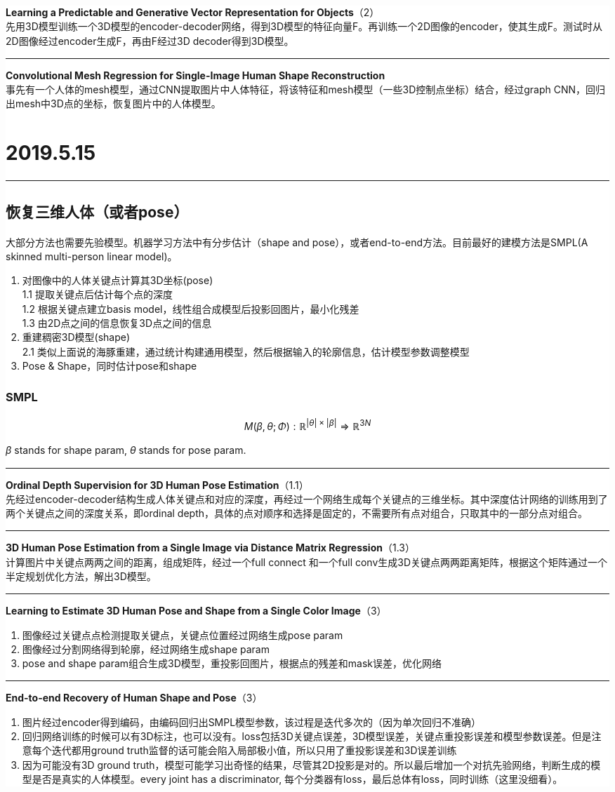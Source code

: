 **Learning a Predictable and Generative Vector Representation for Objects**（2）  
先用3D模型训练一个3D模型的encoder-decoder网络，得到3D模型的特征向量F。再训练一个2D图像的encoder，使其生成F。测试时从2D图像经过encoder生成F，再由F经过3D decoder得到3D模型。

---
**Convolutional Mesh Regression for Single-Image Human Shape Reconstruction**  
事先有一个人体的mesh模型，通过CNN提取图片中人体特征，将该特征和mesh模型（一些3D控制点坐标）结合，经过graph CNN，回归出mesh中3D点的坐标，恢复图片中的人体模型。

# 2019.5.15
---
## 恢复三维人体（或者pose）
大部分方法也需要先验模型。机器学习方法中有分步估计（shape and pose），或者end-to-end方法。目前最好的建模方法是SMPL(A skinned multi-person linear model)。  

1. 对图像中的人体关键点计算其3D坐标(pose)  
1.1 提取关键点后估计每个点的深度  
1.2 根据关键点建立basis model，线性组合成模型后投影回图片，最小化残差  
1.3 由2D点之间的信息恢复3D点之间的信息  
2. 重建稠密3D模型(shape)  
2.1 类似上面说的海豚重建，通过统计构建通用模型，然后根据输入的轮廓信息，估计模型参数调整模型
3. Pose & Shape，同时估计pose和shape

### SMPL

$$M(\beta,\theta;\Phi):\mathbb R^{|\theta|\times |\beta|}\Rightarrow\mathbb{R}^{3N}$$  

$\beta$ stands for shape param, $\theta$ stands for pose param.

---
**Ordinal Depth Supervision for 3D Human Pose Estimation**（1.1）  
先经过encoder-decoder结构生成人体关键点和对应的深度，再经过一个网络生成每个关键点的三维坐标。其中深度估计网络的训练用到了两个关键点之间的深度关系，即ordinal depth，具体的点对顺序和选择是固定的，不需要所有点对组合，只取其中的一部分点对组合。

---
**3D Human Pose Estimation from a Single Image via Distance Matrix Regression**（1.3）  
计算图片中关键点两两之间的距离，组成矩阵，经过一个full connect 和一个full conv生成3D关键点两两距离矩阵，根据这个矩阵通过一个半定规划优化方法，解出3D模型。

---
**Learning to Estimate 3D Human Pose and Shape from a Single Color Image**（3）  
1. 图像经过关键点点检测提取关键点，关键点位置经过网络生成pose param  
2. 图像经过分割网络得到轮廓，经过网络生成shape param  
3. pose and shape param组合生成3D模型，重投影回图片，根据点的残差和mask误差，优化网络

---
**End-to-end Recovery of Human Shape and Pose**（3）  
1. 图片经过encoder得到编码，由编码回归出SMPL模型参数，该过程是迭代多次的（因为单次回归不准确）  
2. 回归网络训练的时候可以有3D标注，也可以没有。loss包括3D关键点误差，3D模型误差，关键点重投影误差和模型参数误差。但是注意每个迭代都用ground truth监督的话可能会陷入局部极小值，所以只用了重投影误差和3D误差训练  
3. 因为可能没有3D ground truth，模型可能学习出奇怪的结果，尽管其2D投影是对的。所以最后增加一个对抗先验网络，判断生成的模型是否是真实的人体模型。every joint has a discriminator, 每个分类器有loss，最后总体有loss，同时训练（这里没细看）。
